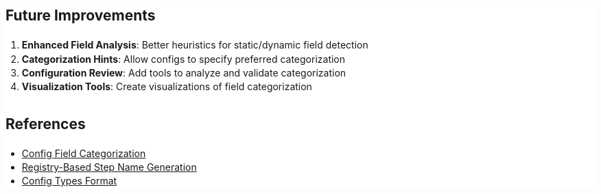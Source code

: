 ## Future Improvements

1. **Enhanced Field Analysis**: Better heuristics for static/dynamic field detection
2. **Categorization Hints**: Allow configs to specify preferred categorization
3. **Configuration Review**: Add tools to analyze and validate categorization
4. **Visualization Tools**: Create visualizations of field categorization

## References

- [Config Field Categorization](./config_field_categorization.md)
- [Registry-Based Step Name Generation](./registry_based_step_name_generation.md)
- [Config Types Format](./config_types_format.md)
